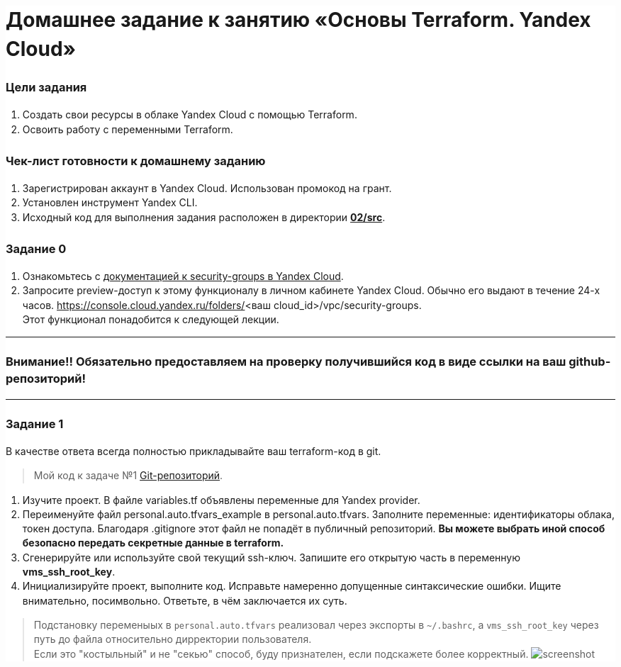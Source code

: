 # Домашнее задание к занятию «Основы Terraform. Yandex Cloud»

### Цели задания

1. Создать свои ресурсы в облаке Yandex Cloud с помощью Terraform.
2. Освоить работу с переменными Terraform.


### Чек-лист готовности к домашнему заданию

1. Зарегистрирован аккаунт в Yandex Cloud. Использован промокод на грант.
2. Установлен инструмент Yandex CLI.
3. Исходный код для выполнения задания расположен в директории [**02/src**](https://github.com/netology-code/ter-homeworks/tree/main/02/src).


### Задание 0

1. Ознакомьтесь с [документацией к security-groups в Yandex Cloud](https://cloud.yandex.ru/docs/vpc/concepts/security-groups?from=int-console-help-center-or-nav).
2. Запросите preview-доступ к этому функционалу в личном кабинете Yandex Cloud. Обычно его выдают в течение 24-х часов.
https://console.cloud.yandex.ru/folders/<ваш cloud_id>/vpc/security-groups.   
Этот функционал понадобится к следующей лекции. 

------
### Внимание!! Обязательно предоставляем на проверку получившийся код в виде ссылки на ваш github-репозиторий!
------

### Задание 1
В качестве ответа всегда полностью прикладывайте ваш terraform-код в git.

> Мой код к задаче №1 [Git-репозиторий](https://github.com/AlexeyD3/ter-homeworks-my/tree/main/01/task1).  


1. Изучите проект. В файле variables.tf объявлены переменные для Yandex provider.
2. Переименуйте файл personal.auto.tfvars_example в personal.auto.tfvars. Заполните переменные: идентификаторы облака, токен доступа. Благодаря .gitignore этот файл не попадёт в публичный репозиторий. **Вы можете выбрать иной способ безопасно передать секретные данные в terraform.**
3. Сгенерируйте или используйте свой текущий ssh-ключ. Запишите его открытую часть в переменную **vms_ssh_root_key**.
4. Инициализируйте проект, выполните код. Исправьте намеренно допущенные синтаксические ошибки. Ищите внимательно, посимвольно. Ответьте, в чём заключается их суть.

> Подстановку переменыых в `personal.auto.tfvars` реализовал через экспорты в `~/.bashrc`, а `vms_ssh_root_key` через путь до файла относительно дирректории пользователя.  
> Если это "костыльный" и не "секью" способ, буду признателен, если подскажете более корректный.
![screenshot](https://i.ibb.co/N9chfwy/2023-10-04-14-52-57.png)
